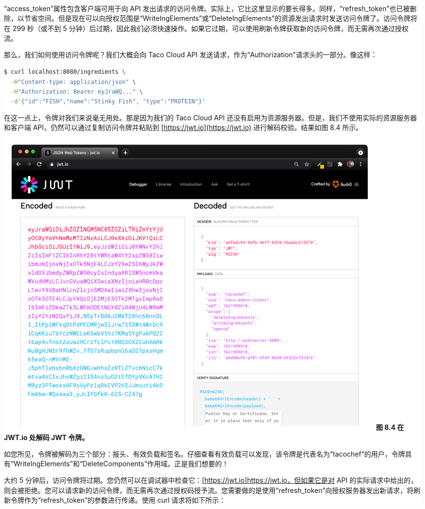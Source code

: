 “access_token”属性包含客户端可用于向 API 发出请求的访问令牌。实际上，它比这里显示的要长得多。同样，“refresh_token”也已被删除，以节省空间。但是现在可以向授权范围是“WriteIngElements”或“DeleteIngElements”的资源发出请求时发送访问令牌了。访问令牌将在 299 秒（或不到 5 分钟）后过期，因此我们必须快速操作。如果它过期，可以使用刷新令牌获取新的访问令牌，而无需再次通过授权流。

那么，我们如何使用访问令牌呢？我们大概会向 Taco Cloud API 发送请求，作为“Authorization”请求头的一部分。像这样：

```bash
$ curl localhost:8080/ingredients \
  -H"Content-type: application/json" \
  -H"Authorization: Bearer eyJraWQ..." \
  -d'{"id":"FISH","name":"Stinky Fish", "type":"PROTEIN"}'
```

在这一点上，令牌对我们来说毫无用处。那是因为我们的 Taco Cloud API 还没有启用为资源服务器。但是，我们不使用实际的资源服务器和客户端 API，仍然可以通过复制访问令牌并粘贴到 [https://jwt.io](https://jwt.io) 进行解码校验。结果如图 8.4 所示。

![](../assets/8.4.png)
**图 8.4 在 JWT.io 处解码 JWT 令牌。**

如您所见，令牌被解码为三个部分：报头、有效负载和签名。仔细查看有效负载可以发现，该令牌是代表名为“tacochef”的用户，令牌具有“WriteIngElements”和“DeleteComponents”作用域。正是我们想要的！

大约 5 分钟后，访问令牌将过期。您仍然可以在调试器中检查它：[https://jwt.io]https://jwt.io，但如果它是对 API 的实际请求中给出的，则会被拒绝。您可以请求新的访问令牌，而无需再次通过授权码授予流。您需要做的是使用“refresh_token”向授权服务器发出新请求，将刷新令牌作为“refresh_token”的参数进行传递。使用 curl 请求将如下所示：
